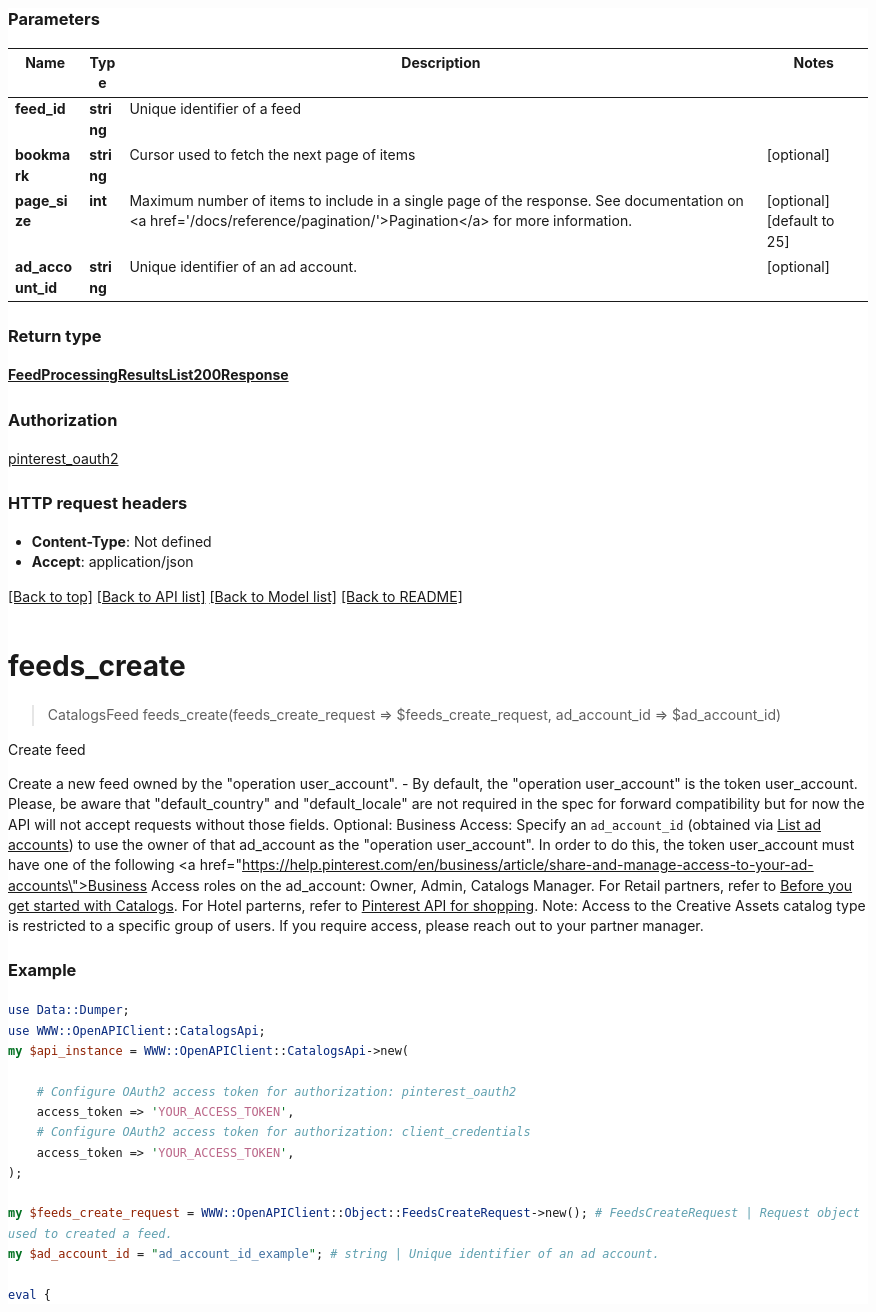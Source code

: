 ### Parameters

Name | Type | Description  | Notes
------------- | ------------- | ------------- | -------------
 **feed_id** | **string**| Unique identifier of a feed | 
 **bookmark** | **string**| Cursor used to fetch the next page of items | [optional] 
 **page_size** | **int**| Maximum number of items to include in a single page of the response. See documentation on &lt;a href&#x3D;&#39;/docs/reference/pagination/&#39;&gt;Pagination&lt;/a&gt; for more information. | [optional] [default to 25]
 **ad_account_id** | **string**| Unique identifier of an ad account. | [optional] 

### Return type

[**FeedProcessingResultsList200Response**](FeedProcessingResultsList200Response.md)

### Authorization

[pinterest_oauth2](../README.md#pinterest_oauth2)

### HTTP request headers

 - **Content-Type**: Not defined
 - **Accept**: application/json

[[Back to top]](#) [[Back to API list]](../README.md#documentation-for-api-endpoints) [[Back to Model list]](../README.md#documentation-for-models) [[Back to README]](../README.md)

# **feeds_create**
> CatalogsFeed feeds_create(feeds_create_request => $feeds_create_request, ad_account_id => $ad_account_id)

Create feed

Create a new feed owned by the \"operation user_account\". - By default, the \"operation user_account\" is the token user_account.  Please, be aware that \"default_country\" and \"default_locale\" are not required in the spec for forward compatibility but for now the API will not accept requests without those fields.  Optional: Business Access: Specify an <code>ad_account_id</code> (obtained via <a href='/docs/api/v5/#operation/ad_accounts/list'>List ad accounts</a>) to use the owner of that ad_account as the \"operation user_account\". In order to do this, the token user_account must have one of the following <a href=\"https://help.pinterest.com/en/business/article/share-and-manage-access-to-your-ad-accounts\">Business Access</a> roles on the ad_account: Owner, Admin, Catalogs Manager.  For Retail partners, refer to <a href='https://help.pinterest.com/en/business/article/before-you-get-started-with-catalogs'>Before you get started with Catalogs</a>. For Hotel parterns, refer to <a href='/docs/api-features/shopping-overview/'>Pinterest API for shopping</a>.  Note: Access to the Creative Assets catalog type is restricted to a specific group of users. If you require access, please reach out to your partner manager.

### Example
```perl
use Data::Dumper;
use WWW::OpenAPIClient::CatalogsApi;
my $api_instance = WWW::OpenAPIClient::CatalogsApi->new(

    # Configure OAuth2 access token for authorization: pinterest_oauth2
    access_token => 'YOUR_ACCESS_TOKEN',
    # Configure OAuth2 access token for authorization: client_credentials
    access_token => 'YOUR_ACCESS_TOKEN',
);

my $feeds_create_request = WWW::OpenAPIClient::Object::FeedsCreateRequest->new(); # FeedsCreateRequest | Request object used to created a feed.
my $ad_account_id = "ad_account_id_example"; # string | Unique identifier of an ad account.

eval {
```